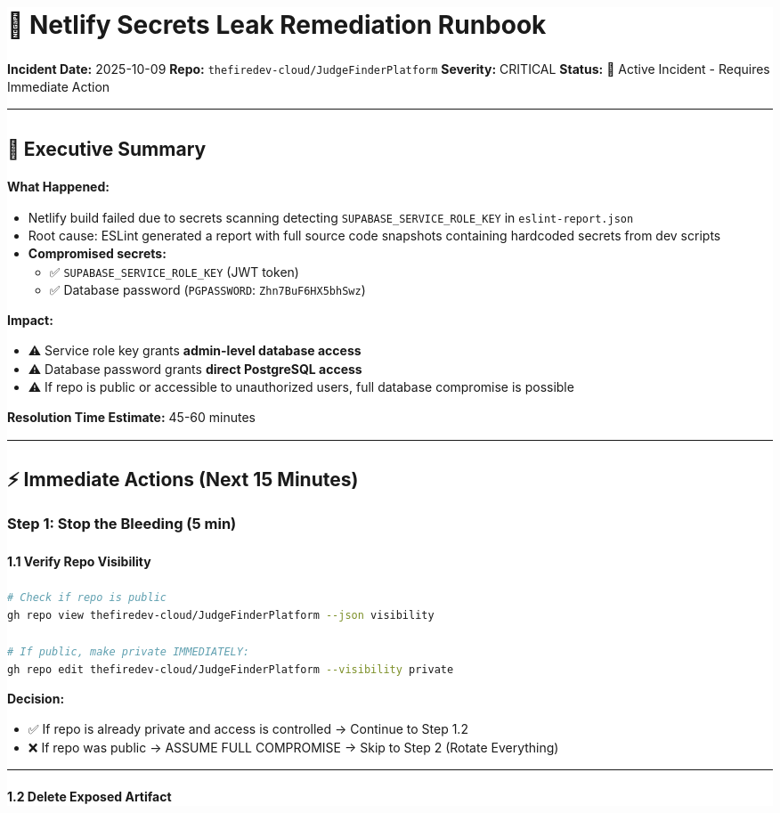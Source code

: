 # 🚨 Netlify Secrets Leak Remediation Runbook

**Incident Date:** 2025-10-09
**Repo:** `thefiredev-cloud/JudgeFinderPlatform`
**Severity:** CRITICAL
**Status:** 🔴 Active Incident - Requires Immediate Action

---

## 🎯 Executive Summary

**What Happened:**

- Netlify build failed due to secrets scanning detecting `SUPABASE_SERVICE_ROLE_KEY` in `eslint-report.json`
- Root cause: ESLint generated a report with full source code snapshots containing hardcoded secrets from dev scripts
- **Compromised secrets:**
  - ✅ `SUPABASE_SERVICE_ROLE_KEY` (JWT token)
  - ✅ Database password (`PGPASSWORD`: `Zhn7BuF6HX5bhSwz`)

**Impact:**

- ⚠️ Service role key grants **admin-level database access**
- ⚠️ Database password grants **direct PostgreSQL access**
- ⚠️ If repo is public or accessible to unauthorized users, full database compromise is possible

**Resolution Time Estimate:** 45-60 minutes

---

## ⚡ Immediate Actions (Next 15 Minutes)

### Step 1: Stop the Bleeding (5 min)

#### 1.1 Verify Repo Visibility

```bash
# Check if repo is public
gh repo view thefiredev-cloud/JudgeFinderPlatform --json visibility

# If public, make private IMMEDIATELY:
gh repo edit thefiredev-cloud/JudgeFinderPlatform --visibility private
```

**Decision:**

- ✅ If repo is already private and access is controlled → Continue to Step 1.2
- ❌ If repo was public → ASSUME FULL COMPROMISE → Skip to Step 2 (Rotate Everything)

---

#### 1.2 Delete Exposed Artifact
